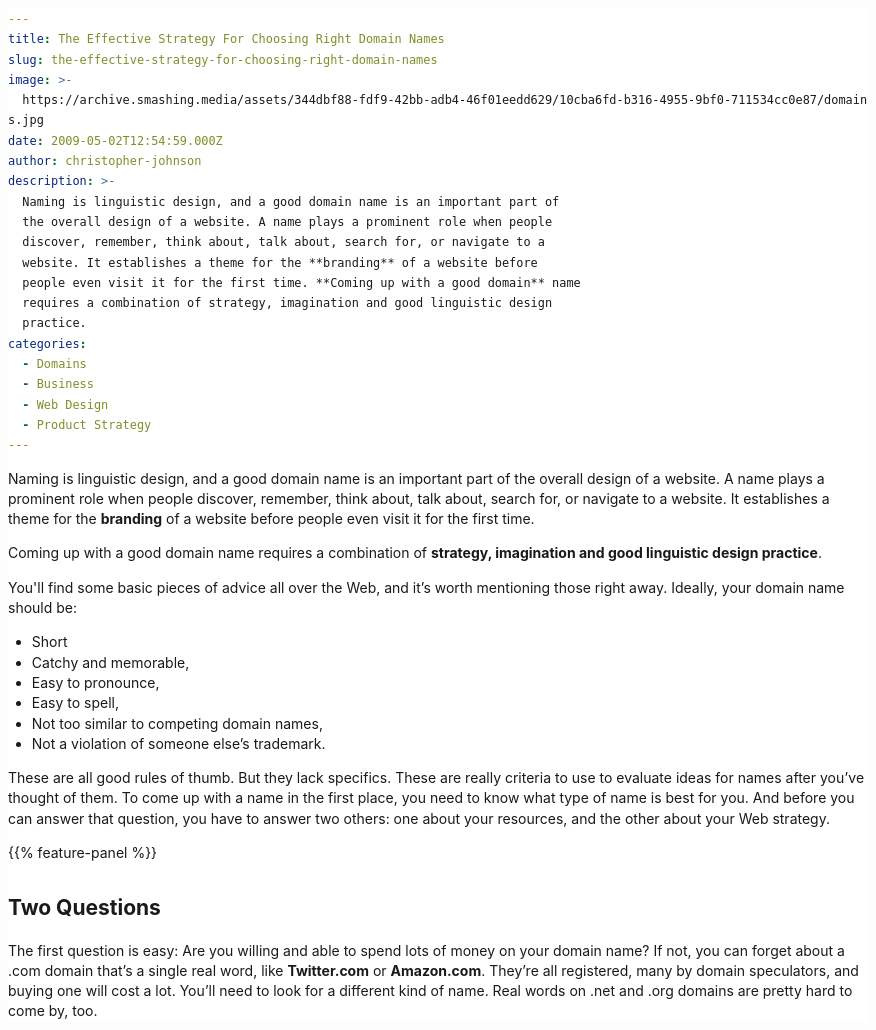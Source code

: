 ```yaml
---
title: The Effective Strategy For Choosing Right Domain Names
slug: the-effective-strategy-for-choosing-right-domain-names
image: >-
  https://archive.smashing.media/assets/344dbf88-fdf9-42bb-adb4-46f01eedd629/10cba6fd-b316-4955-9bf0-711534cc0e87/domains.jpg
date: 2009-05-02T12:54:59.000Z
author: christopher-johnson
description: >-
  Naming is linguistic design, and a good domain name is an important part of
  the overall design of a website. A name plays a prominent role when people
  discover, remember, think about, talk about, search for, or navigate to a
  website. It establishes a theme for the **branding** of a website before
  people even visit it for the first time. **Coming up with a good domain** name
  requires a combination of strategy, imagination and good linguistic design
  practice.
categories:
  - Domains
  - Business
  - Web Design
  - Product Strategy
---
```

Naming is linguistic design, and a good domain name is an important part of the overall design of a website. A name plays a prominent role when people discover, remember, think about, talk about, search for, or navigate to a website. It establishes a theme for the <strong>branding</strong> of a website before people even visit it for the first time.

Coming up with a good domain name requires a combination of <strong>strategy, imagination and good linguistic design practice</strong>.

You'll find some basic pieces of advice all over the Web, and it’s worth mentioning those right away. Ideally, your domain name should be:

*   Short
*   Catchy and memorable,
*   Easy to pronounce,
*   Easy to spell,
*   Not too similar to competing domain names,
*   Not a violation of someone else’s trademark.

These are all good rules of thumb. But they lack specifics. These are really criteria to use to evaluate ideas for names after you’ve thought of them. To come up with a name in the first place, you need to know what type of name is best for you. And before you can answer that question, you have to answer two others: one about your resources, and the other about your Web strategy.

{{% feature-panel %}}

## Two Questions

The first question is easy: Are you willing and able to spend lots of money on your domain name? If not, you can forget about a .com domain that’s a single real word, like <strong>Twitter.com</strong> or <strong>Amazon.com</strong>. They’re all registered, many by domain speculators, and buying one will cost a lot. You’ll need to look for a different kind of name. Real words on .net and .org domains are pretty hard to come by, too.
